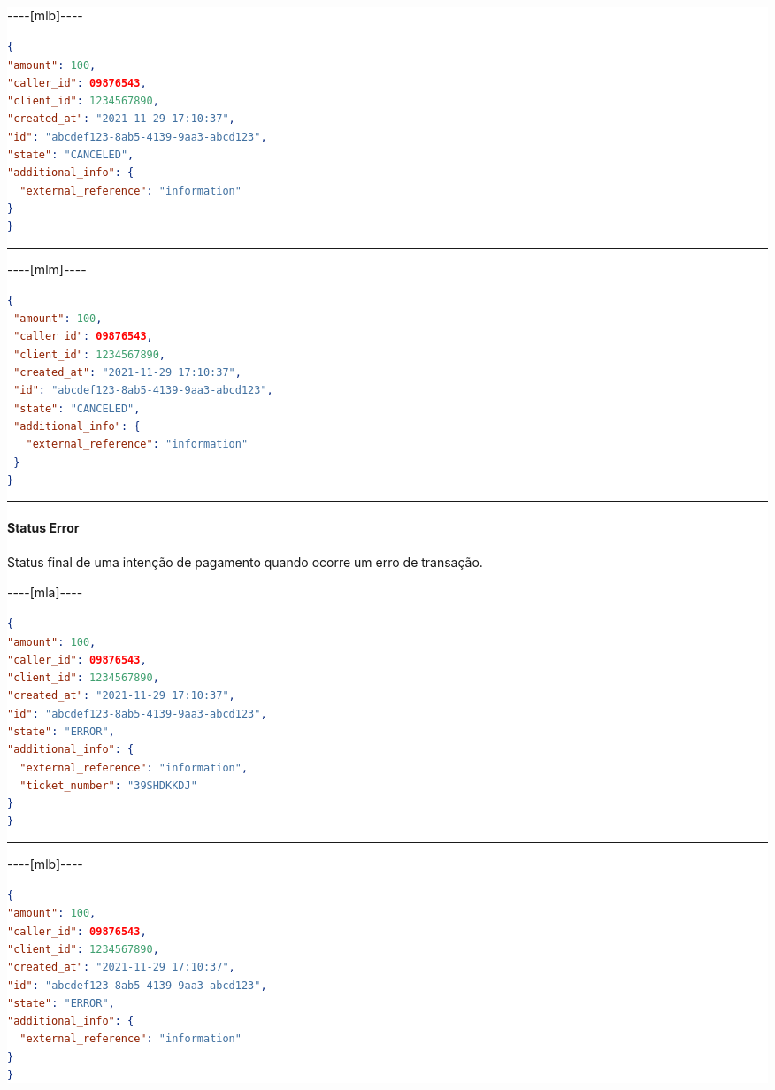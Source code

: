 ----[mlb]----
```json
{
"amount": 100,
"caller_id": 09876543,
"client_id": 1234567890,
"created_at": "2021-11-29 17:10:37",
"id": "abcdef123-8ab5-4139-9aa3-abcd123",
"state": "CANCELED",
"additional_info": {
  "external_reference": "information"
}
}
```
------------

----[mlm]----
```json
{
 "amount": 100,
 "caller_id": 09876543,
 "client_id": 1234567890,
 "created_at": "2021-11-29 17:10:37",
 "id": "abcdef123-8ab5-4139-9aa3-abcd123",
 "state": "CANCELED",
 "additional_info": {
   "external_reference": "information"
 }
}
```
------------

#### Status Error
Status final de uma intenção de pagamento quando ocorre um erro de transação.


----[mla]----
```json
{
"amount": 100,
"caller_id": 09876543,
"client_id": 1234567890,
"created_at": "2021-11-29 17:10:37",
"id": "abcdef123-8ab5-4139-9aa3-abcd123",
"state": "ERROR",
"additional_info": {
  "external_reference": "information",
  "ticket_number": "39SHDKKDJ"
}
}
```
------------

----[mlb]----
```json
{
"amount": 100,
"caller_id": 09876543,
"client_id": 1234567890,
"created_at": "2021-11-29 17:10:37",
"id": "abcdef123-8ab5-4139-9aa3-abcd123",
"state": "ERROR",
"additional_info": {
  "external_reference": "information"
}
}
```